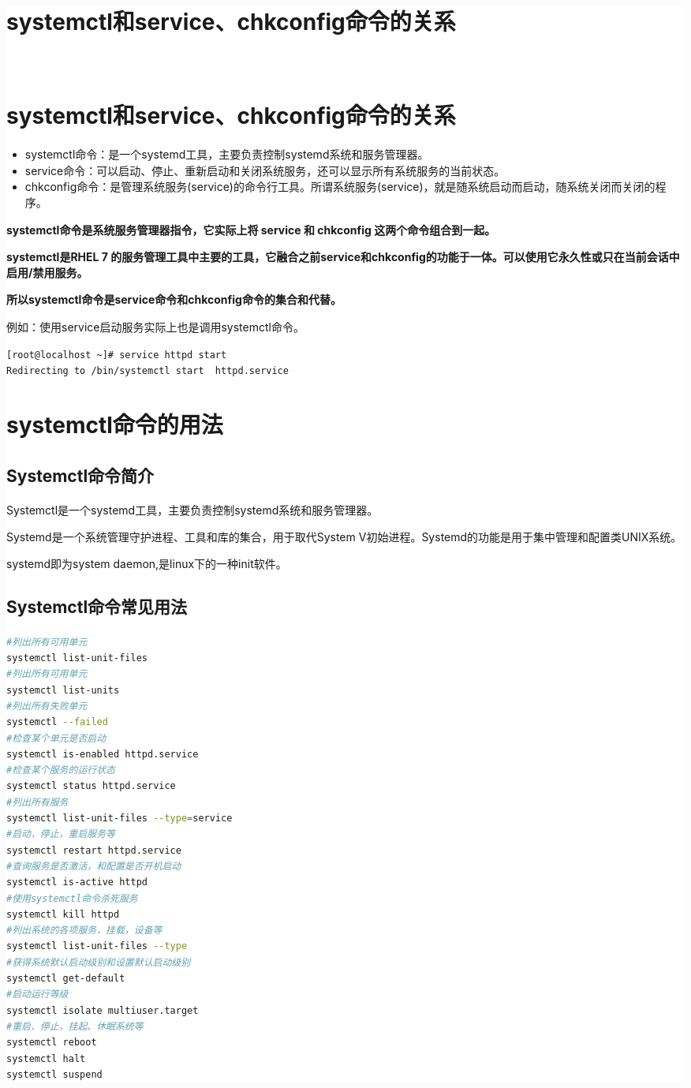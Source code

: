 # systemctl和service、chkconfig命令的关系

‍

# systemctl和service、chkconfig命令的关系

* systemctl命令：是一个systemd工具，主要负责控制systemd系统和服务管理器。
* service命令：可以启动、停止、重新启动和关闭系统服务，还可以显示所有系统服务的当前状态。
* chkconfig命令：是管理系统服务(service)的命令行工具。所谓系统服务(service)，就是随系统启动而启动，随系统关闭而关闭的程序。

**systemctl命令是系统服务管理器指令，它实际上将 service 和 chkconfig 这两个命令组合到一起。**

**systemctl是RHEL 7 的服务管理工具中主要的工具，它融合之前service和chkconfig的功能于一体。可以使用它永久性或只在当前会话中启用/禁用服务。**

**所以systemctl命令是service命令和chkconfig命令的集合和代替。**

例如：使用service启动服务实际上也是调用systemctl命令。

```
[root@localhost ~]# service httpd start
Redirecting to /bin/systemctl start  httpd.service
```

# systemctl命令的用法

## Systemctl命令简介

Systemctl是一个systemd工具，主要负责控制systemd系统和服务管理器。

Systemd是一个系统管理守护进程、工具和库的集合，用于取代System V初始进程。Systemd的功能是用于集中管理和配置类UNIX系统。

systemd即为system daemon,是linux下的一种init软件。

## Systemctl命令常见用法

```bash
#列出所有可用单元
systemctl list-unit-files 
#列出所有可用单元
systemctl list-units
#列出所有失败单元
systemctl --failed 
#检查某个单元是否启动
systemctl is-enabled httpd.service 
#检查某个服务的运行状态
systemctl status httpd.service   
#列出所有服务
systemctl list-unit-files --type=service
#启动，停止，重启服务等
systemctl restart httpd.service
#查询服务是否激活，和配置是否开机启动
systemctl is-active httpd
#使用systemctl命令杀死服务
systemctl kill httpd
#列出系统的各项服务，挂载，设备等
systemctl list-unit-files --type 
#获得系统默认启动级别和设置默认启动级别
systemctl get-default
#启动运行等级
systemctl isolate multiuser.target
#重启、停止，挂起、休眠系统等
systemctl reboot
systemctl halt
systemctl suspend
```